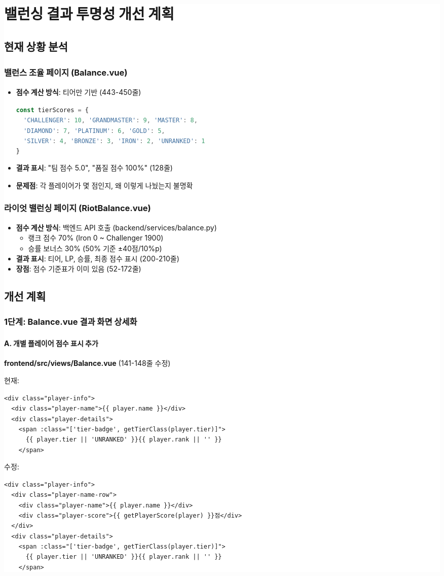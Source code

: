 
# 밸런싱 결과 투명성 개선 계획

## 현재 상황 분석

### 밸런스 조율 페이지 (Balance.vue)

- **점수 계산 방식**: 티어만 기반 (443-450줄)
  ```javascript
  const tierScores = {
    'CHALLENGER': 10, 'GRANDMASTER': 9, 'MASTER': 8,
    'DIAMOND': 7, 'PLATINUM': 6, 'GOLD': 5,
    'SILVER': 4, 'BRONZE': 3, 'IRON': 2, 'UNRANKED': 1
  }
  ```

- **결과 표시**: "팀 점수 5.0", "품질 점수 100%" (128줄)
- **문제점**: 각 플레이어가 몇 점인지, 왜 이렇게 나눴는지 불명확

### 라이엇 밸런싱 페이지 (RiotBalance.vue)

- **점수 계산 방식**: 백엔드 API 호출 (backend/services/balance.py)
  - 랭크 점수 70% (Iron 0 ~ Challenger 1900)
  - 승률 보너스 30% (50% 기준 ±40점/10%p)
- **결과 표시**: 티어, LP, 승률, 최종 점수 표시 (200-210줄)
- **장점**: 점수 기준표가 이미 있음 (52-172줄)

## 개선 계획

### 1단계: Balance.vue 결과 화면 상세화

#### A. 개별 플레이어 점수 표시 추가

**frontend/src/views/Balance.vue** (141-148줄 수정)

현재:

```vue
<div class="player-info">
  <div class="player-name">{{ player.name }}</div>
  <div class="player-details">
    <span :class="['tier-badge', getTierClass(player.tier)]">
      {{ player.tier || 'UNRANKED' }}{{ player.rank || '' }}
    </span>
```

수정:

```vue
<div class="player-info">
  <div class="player-name-row">
    <div class="player-name">{{ player.name }}</div>
    <div class="player-score">{{ getPlayerScore(player) }}점</div>
  </div>
  <div class="player-details">
    <span :class="['tier-badge', getTierClass(player.tier)]">
      {{ player.tier || 'UNRANKED' }}{{ player.rank || '' }}
    </span>
```

